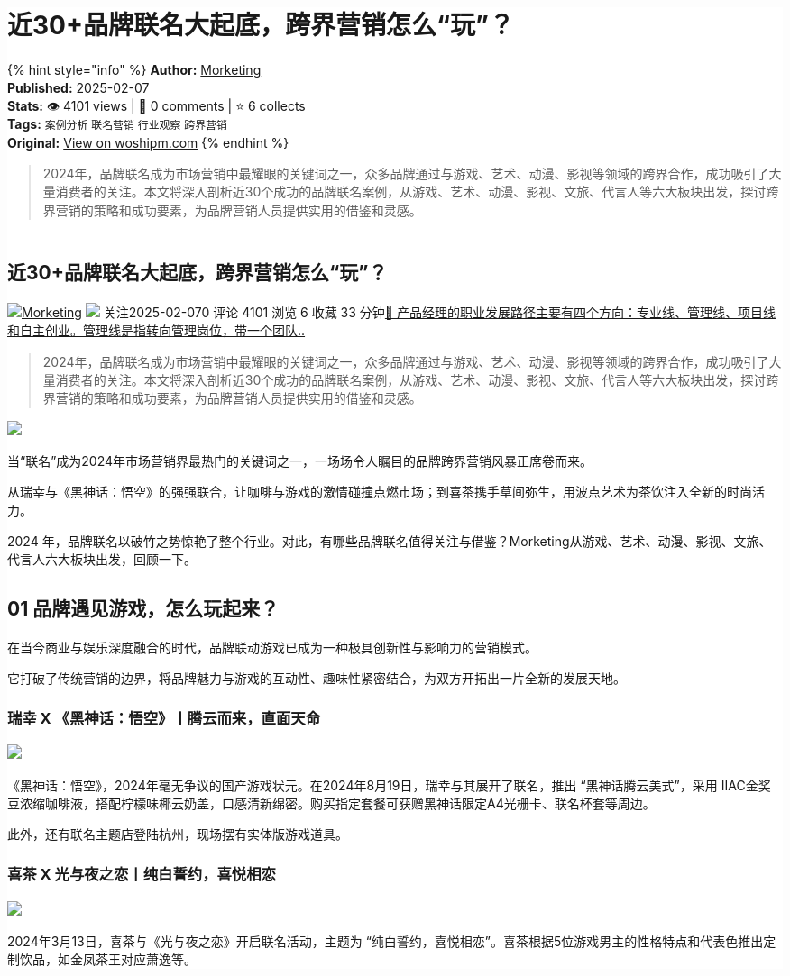 # 近30+品牌联名大起底，跨界营销怎么“玩”？

{% hint style="info" %}
**Author:** [Morketing](https://www.woshipm.com/u/1292863)  
**Published:** 2025-02-07  
**Stats:** 👁️ 4101 views | 💬 0 comments | ⭐ 6 collects  
**Tags:** `案例分析` `联名营销` `行业观察` `跨界营销`  
**Original:** [View on woshipm.com](https://www.woshipm.com/marketing/6176325.html)
{% endhint %}

> 2024年，品牌联名成为市场营销中最耀眼的关键词之一，众多品牌通过与游戏、艺术、动漫、影视等领域的跨界合作，成功吸引了大量消费者的关注。本文将深入剖析近30个成功的品牌联名案例，从游戏、艺术、动漫、影视、文旅、代言人等六大板块出发，探讨跨界营销的策略和成功要素，为品牌营销人员提供实用的借鉴和灵感。

---

## 近30+品牌联名大起底，跨界营销怎么“玩”？

[![](https://image.woshipm.com/wp-files/2021/06/iRpgjh51GWQVO8Vc0slz.jpg!/both/72x72)](https://www.woshipm.com/u/1292863)[Morketing](https://www.woshipm.com/u/1292863) ![](https://static.woshipm.com/tag/1101_1@2x.png ) 关注2025-02-070 评论 4101 浏览 6 收藏 33 分钟[🔗 产品经理的职业发展路径主要有四个方向：专业线、管理线、项目线和自主创业。管理线是指转向管理岗位，带一个团队..](https://ke.qidianla.com/courses/90pm)

> 2024年，品牌联名成为市场营销中最耀眼的关键词之一，众多品牌通过与游戏、艺术、动漫、影视等领域的跨界合作，成功吸引了大量消费者的关注。本文将深入剖析近30个成功的品牌联名案例，从游戏、艺术、动漫、影视、文旅、代言人等六大板块出发，探讨跨界营销的策略和成功要素，为品牌营销人员提供实用的借鉴和灵感。

![](https://image.woshipm.com/2025/01/09/12925ff8-ce61-11ef-bc77-00163e1bca14.png)

当“联名”成为2024年市场营销界最热门的关键词之一，一场场令人瞩目的品牌跨界营销风暴正席卷而来。

从瑞幸与《黑神话：悟空》的强强联合，让咖啡与游戏的激情碰撞点燃市场；到喜茶携手草间弥生，用波点艺术为茶饮注入全新的时尚活力。

2024 年，品牌联名以破竹之势惊艳了整个行业。对此，有哪些品牌联名值得关注与借鉴？Morketing从游戏、艺术、动漫、影视、文旅、代言人六大板块出发，回顾一下。

## 01 品牌遇见游戏，怎么玩起来？

在当今商业与娱乐深度融合的时代，品牌联动游戏已成为一种极具创新性与影响力的营销模式。

它打破了传统营销的边界，将品牌魅力与游戏的互动性、趣味性紧密结合，为双方开拓出一片全新的发展天地。

### 瑞幸 X 《黑神话：悟空》丨腾云而来，直面天命

![](https://image.woshipm.com/2025/02/04/290ffdd0-e2cf-11ef-b81e-00163e09d72f.png)

《黑神话：悟空》，2024年毫无争议的国产游戏状元。在2024年8月19日，瑞幸与其展开了联名，推出 “黑神话腾云美式”，采用 IIAC金奖豆浓缩咖啡液，搭配柠檬味椰云奶盖，口感清新绵密。购买指定套餐可获赠黑神话限定A4光栅卡、联名杯套等周边。

此外，还有联名主题店登陆杭州，现场摆有实体版游戏道具。

### 喜茶 X 光与夜之恋丨纯白誓约，喜悦相恋

![](https://image.woshipm.com/2025/02/04/29c637b2-e2cf-11ef-b81e-00163e09d72f.jpg)

2024年3月13日，喜茶与《光与夜之恋》开启联名活动，主题为 “纯白誓约，喜悦相恋”。喜茶根据5位游戏男主的性格特点和代表色推出定制饮品，如金凤茶王对应萧逸等。
